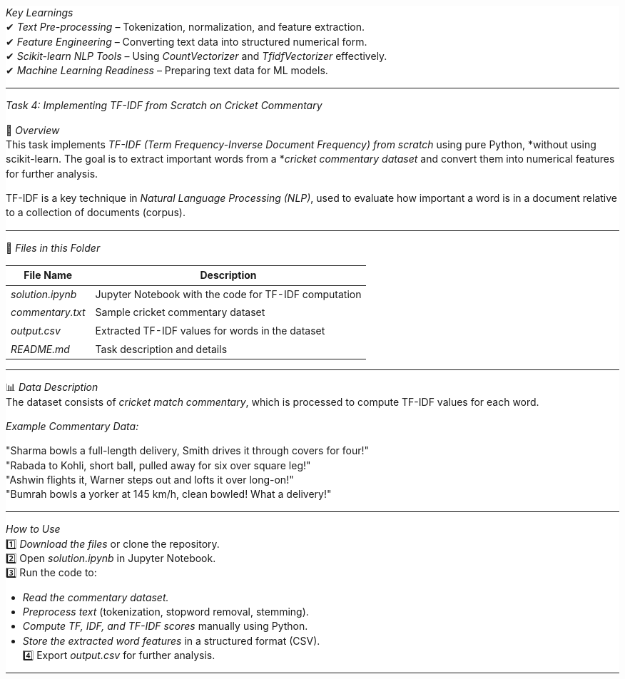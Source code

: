 
 *Key Learnings*  
✔ *Text Pre-processing* – Tokenization, normalization, and feature extraction.  
✔ *Feature Engineering* – Converting text data into structured numerical form.  
✔ *Scikit-learn NLP Tools* – Using *CountVectorizer* and *TfidfVectorizer* effectively.  
✔ *Machine Learning Readiness* – Preparing text data for ML models.  

---

  *Task 4: Implementing TF-IDF from Scratch on Cricket Commentary*  

 📌 *Overview*  
This task implements *TF-IDF (Term Frequency-Inverse Document Frequency) from scratch* using pure Python, *without using scikit-learn. The goal is to extract important words from a **cricket commentary dataset* and convert them into numerical features for further analysis.  

TF-IDF is a key technique in *Natural Language Processing (NLP)*, used to evaluate how important a word is in a document relative to a collection of documents (corpus).  

---

📂 *Files in this Folder*  

| File Name        | Description                                        |
|-----------------|----------------------------------------------------|
| *solution.ipynb*  | Jupyter Notebook with the code for TF-IDF computation |
| *commentary.txt*  | Sample cricket commentary dataset |
| *output.csv*      | Extracted TF-IDF values for words in the dataset |
| *README.md*       | Task description and details                  |

---
 📊 *Data Description*  
The dataset consists of *cricket match commentary*, which is processed to compute TF-IDF values for each word.  

*Example Commentary Data:*  


"Sharma bowls a full-length delivery, Smith drives it through covers for four!"  
"Rabada to Kohli, short ball, pulled away for six over square leg!"  
"Ashwin flights it, Warner steps out and lofts it over long-on!"  
"Bumrah bowls a yorker at 145 km/h, clean bowled! What a delivery!"  

---

 *How to Use*  
1️⃣ *Download the files* or clone the repository.  
2️⃣ Open *solution.ipynb* in Jupyter Notebook.  
3️⃣ Run the code to:  
   - *Read the commentary dataset.*  
   - *Preprocess text* (tokenization, stopword removal, stemming).  
   - *Compute TF, IDF, and TF-IDF scores* manually using Python.  
   - *Store the extracted word features* in a structured format (CSV).  
4️⃣ Export *output.csv* for further analysis.  

---